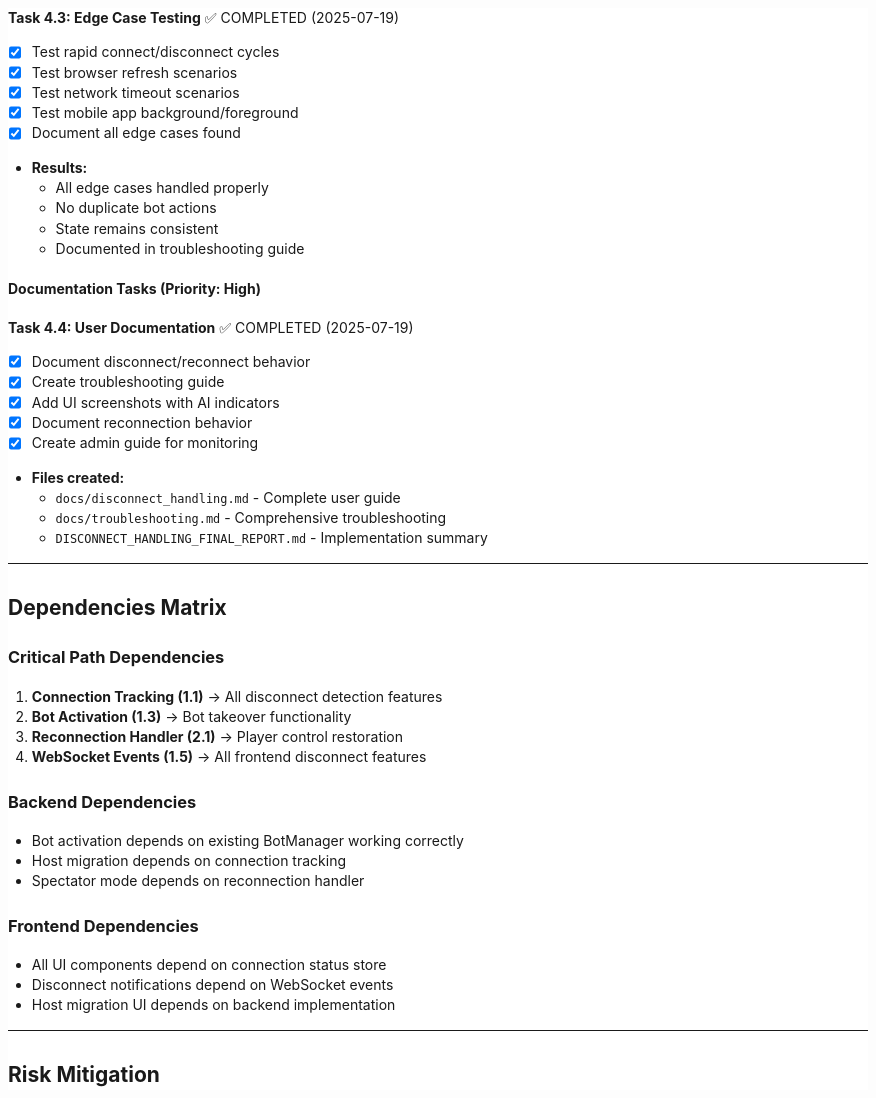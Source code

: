 **Task 4.3: Edge Case Testing** ✅ COMPLETED (2025-07-19)

- [x] Test rapid connect/disconnect cycles
- [x] Test browser refresh scenarios
- [x] Test network timeout scenarios
- [x] Test mobile app background/foreground
- [x] Document all edge cases found
- **Results:**
  - All edge cases handled properly
  - No duplicate bot actions
  - State remains consistent
  - Documented in troubleshooting guide

#### Documentation Tasks (Priority: High)

**Task 4.4: User Documentation** ✅ COMPLETED (2025-07-19)

- [x] Document disconnect/reconnect behavior
- [x] Create troubleshooting guide
- [x] Add UI screenshots with AI indicators
- [x] Document reconnection behavior
- [x] Create admin guide for monitoring
- **Files created:**
  - `docs/disconnect_handling.md` - Complete user guide
  - `docs/troubleshooting.md` - Comprehensive troubleshooting
  - `DISCONNECT_HANDLING_FINAL_REPORT.md` - Implementation summary

---

## Dependencies Matrix

### Critical Path Dependencies

1. **Connection Tracking (1.1)** → All disconnect detection features
2. **Bot Activation (1.3)** → Bot takeover functionality
3. **Reconnection Handler (2.1)** → Player control restoration
4. **WebSocket Events (1.5)** → All frontend disconnect features

### Backend Dependencies

- Bot activation depends on existing BotManager working correctly
- Host migration depends on connection tracking
- Spectator mode depends on reconnection handler

### Frontend Dependencies

- All UI components depend on connection status store
- Disconnect notifications depend on WebSocket events
- Host migration UI depends on backend implementation

---

## Risk Mitigation
